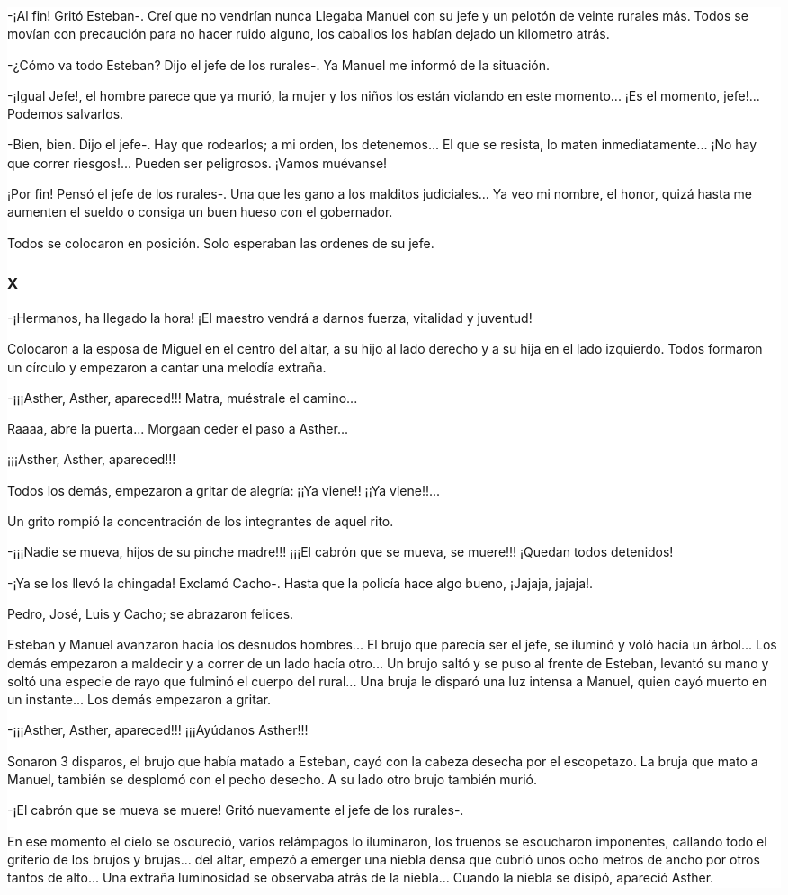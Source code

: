 -¡Al fin! Gritó Esteban-. Creí que no vendrían nunca Llegaba Manuel con su jefe y un pelotón de veinte rurales más. Todos se movían con precaución para no hacer ruido alguno, los caballos los habían dejado un kilometro atrás.

-¿Cómo va todo Esteban? Dijo el jefe de los rurales-. Ya Manuel me informó de la situación.

-¡Igual Jefe!, el hombre parece que ya murió, la mujer y los niños los están violando en este momento... ¡Es el momento, jefe!... Podemos salvarlos.

-Bien, bien. Dijo el jefe-. Hay que rodearlos; a mi orden, los detenemos... El que se resista, lo maten inmediatamente... ¡No hay que correr riesgos!... Pueden ser peligrosos. ¡Vamos muévanse!

¡Por fin! Pensó el jefe de los rurales-. Una que les gano a los malditos judiciales... Ya veo mi nombre, el honor, quizá hasta me aumenten el sueldo o consiga un buen hueso con el gobernador.

Todos se colocaron en posición. Solo esperaban las ordenes de su jefe.

### X

-¡Hermanos, ha llegado la hora! ¡El maestro vendrá a darnos fuerza, vitalidad y juventud!

Colocaron a la esposa de Miguel en el centro del altar, a su hijo al lado derecho y a su hija en el lado izquierdo. Todos formaron un círculo y empezaron a cantar una melodía extraña.

-¡¡¡Asther, Asther, apareced!!! Matra, muéstrale el camino... 

Raaaa, abre la puerta... Morgaan ceder el paso a Asther...

¡¡¡Asther, Asther, apareced!!!

Todos los demás, empezaron a gritar de alegría: ¡¡Ya viene!! ¡¡Ya viene!!...

Un grito rompió la concentración de los integrantes de aquel rito.

-¡¡¡Nadie se mueva, hijos de su pinche madre!!! ¡¡¡El cabrón que se mueva, se muere!!! ¡Quedan todos detenidos!

-¡Ya se los llevó la chingada! Exclamó Cacho-. Hasta que la policía hace algo bueno, ¡Jajaja, jajaja!.

Pedro, José, Luis y Cacho; se abrazaron felices.

Esteban y Manuel avanzaron hacía los desnudos hombres... El brujo que parecía ser el jefe, se iluminó y voló hacía un árbol... Los demás empezaron a maldecir y a correr de un lado hacía otro... Un brujo saltó y se puso al frente de Esteban, levantó su mano y soltó una especie de rayo que fulminó el cuerpo del rural... Una bruja le disparó una luz intensa a Manuel, quien cayó muerto en un instante... Los demás empezaron a gritar.

-¡¡¡Asther, Asther, apareced!!! ¡¡¡Ayúdanos Asther!!!

Sonaron 3 disparos, el brujo que había matado a Esteban, cayó con la cabeza desecha por el escopetazo. La bruja que mato a Manuel, también se desplomó con el pecho desecho. A su lado otro brujo también murió.

-¡El cabrón que se mueva se muere! Gritó nuevamente el jefe de los rurales-.

En ese momento el cielo se oscureció, varios relámpagos lo iluminaron, los truenos se escucharon imponentes, callando todo el griterío de los brujos y brujas... del altar, empezó a emerger una niebla densa que cubrió unos ocho metros de ancho por otros tantos de alto... Una extraña luminosidad se observaba atrás de la niebla... Cuando la niebla se disipó, apareció Asther.
